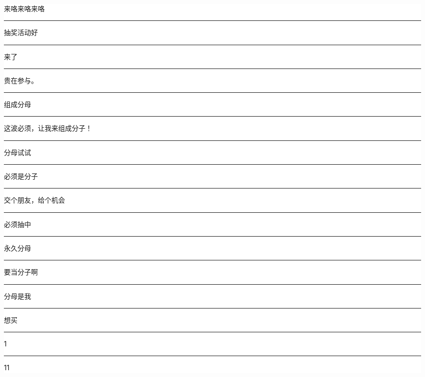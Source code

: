 来咯来咯来咯

---------------------------------------------------

抽奖活动好

---------------------------------------------------

来了

---------------------------------------------------

贵在参与。

---------------------------------------------------

组成分母

---------------------------------------------------

这波必须，让我来组成分子！

---------------------------------------------------

分母试试

---------------------------------------------------

必须是分子

---------------------------------------------------

交个朋友，给个机会

---------------------------------------------------

必须抽中

---------------------------------------------------

永久分母

---------------------------------------------------

要当分子啊

---------------------------------------------------

分母是我

---------------------------------------------------

想买

---------------------------------------------------

1

---------------------------------------------------

11
